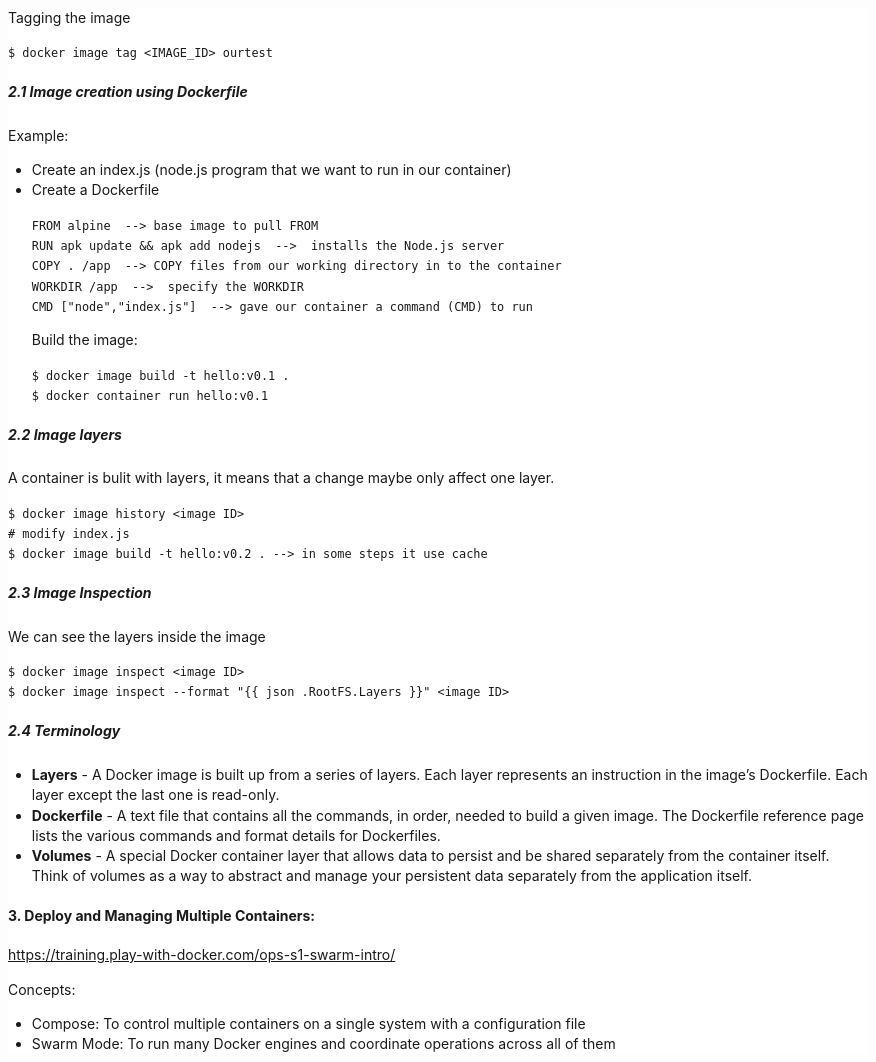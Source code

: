 Tagging the image
```
$ docker image tag <IMAGE_ID> ourtest

```
##### 2.1 Image creation using Dockerfile

Example:
* Create an index.js (node.js program that we want to run in our container)
* Create a Dockerfile
    ```
    FROM alpine  --> base image to pull FROM
    RUN apk update && apk add nodejs  -->  installs the Node.js server
    COPY . /app  --> COPY files from our working directory in to the container
    WORKDIR /app  -->  specify the WORKDIR
    CMD ["node","index.js"]  --> gave our container a command (CMD) to run

    ```
    Build the image:
    ```
    $ docker image build -t hello:v0.1 .
    $ docker container run hello:v0.1
    ```

##### 2.2 Image layers
A container is bulit with layers, it means that a change maybe only affect one layer.
```
$ docker image history <image ID>
# modify index.js
$ docker image build -t hello:v0.2 . --> in some steps it use cache
```

##### 2.3 Image Inspection
We can see the layers inside the image
```
$ docker image inspect <image ID>
$ docker image inspect --format "{{ json .RootFS.Layers }}" <image ID>

```

##### 2.4 Terminology
* **Layers** - A Docker image is built up from a series of layers. Each layer represents an instruction in the image’s Dockerfile. Each layer except the last one is read-only.
* **Dockerfile** - A text file that contains all the commands, in order, needed to build a given image. The Dockerfile reference page lists the various commands and format details for Dockerfiles.
* **Volumes** - A special Docker container layer that allows data to persist and be shared separately from the container itself. Think of volumes as a way to abstract and manage your persistent data separately from the application itself.

#### 3. Deploy and Managing Multiple Containers:
https://training.play-with-docker.com/ops-s1-swarm-intro/

Concepts:
* Compose: To control multiple containers on a single system with a configuration file
* Swarm Mode: To run many Docker engines and coordinate operations across all of them
